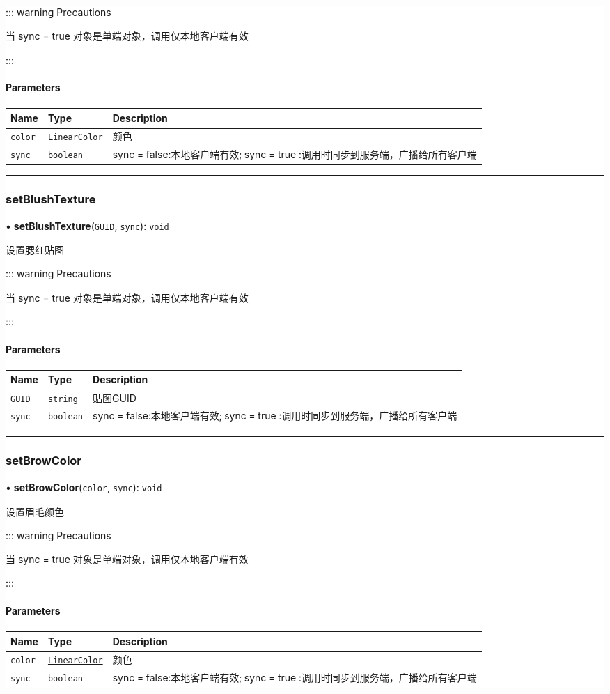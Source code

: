 ::: warning Precautions

当 sync = true 对象是单端对象，调用仅本地客户端有效

:::


#### Parameters

| Name | Type | Description |
| :------ | :------ | :------ |
| `color` | [`LinearColor`](../classes/Type.LinearColor.md) | 颜色 |
| `sync` | `boolean` | sync = false:本地客户端有效; sync = true :调用时同步到服务端，广播给所有客户端 |


___

### setBlushTexture <Score text="setBlushTexture" /> 

• **setBlushTexture**(`GUID`, `sync`): `void` 

设置腮红贴图

::: warning Precautions

当 sync = true 对象是单端对象，调用仅本地客户端有效

:::


#### Parameters

| Name | Type | Description |
| :------ | :------ | :------ |
| `GUID` | `string` | 贴图GUID |
| `sync` | `boolean` | sync = false:本地客户端有效; sync = true :调用时同步到服务端，广播给所有客户端 |


___

### setBrowColor <Score text="setBrowColor" /> 

• **setBrowColor**(`color`, `sync`): `void` 

设置眉毛颜色

::: warning Precautions

当 sync = true 对象是单端对象，调用仅本地客户端有效

:::


#### Parameters

| Name | Type | Description |
| :------ | :------ | :------ |
| `color` | [`LinearColor`](../classes/Type.LinearColor.md) | 颜色 |
| `sync` | `boolean` | sync = false:本地客户端有效; sync = true :调用时同步到服务端，广播给所有客户端 |
